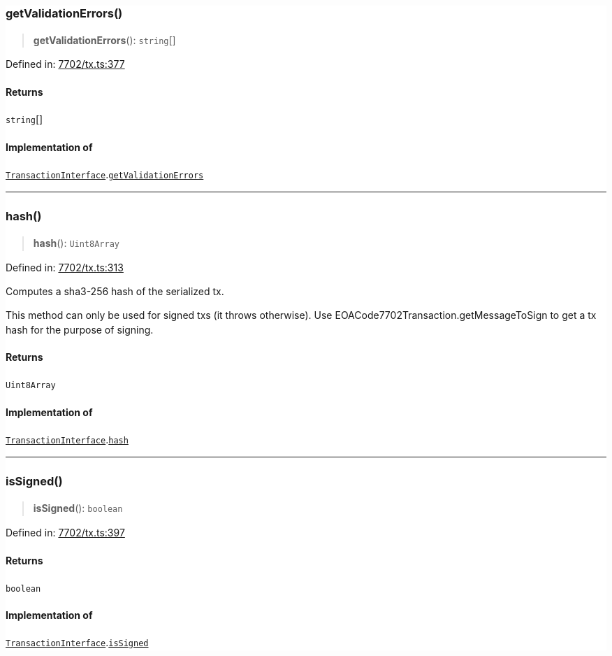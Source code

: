 ### getValidationErrors()

> **getValidationErrors**(): `string`[]

Defined in: [7702/tx.ts:377](https://github.com/ethereumjs/ethereumjs-monorepo/blob/master/packages/tx/src/7702/tx.ts#L377)

#### Returns

`string`[]

#### Implementation of

[`TransactionInterface`](../interfaces/TransactionInterface.md).[`getValidationErrors`](../interfaces/TransactionInterface.md#getvalidationerrors)

***

### hash()

> **hash**(): `Uint8Array`

Defined in: [7702/tx.ts:313](https://github.com/ethereumjs/ethereumjs-monorepo/blob/master/packages/tx/src/7702/tx.ts#L313)

Computes a sha3-256 hash of the serialized tx.

This method can only be used for signed txs (it throws otherwise).
Use EOACode7702Transaction.getMessageToSign to get a tx hash for the purpose of signing.

#### Returns

`Uint8Array`

#### Implementation of

[`TransactionInterface`](../interfaces/TransactionInterface.md).[`hash`](../interfaces/TransactionInterface.md#hash)

***

### isSigned()

> **isSigned**(): `boolean`

Defined in: [7702/tx.ts:397](https://github.com/ethereumjs/ethereumjs-monorepo/blob/master/packages/tx/src/7702/tx.ts#L397)

#### Returns

`boolean`

#### Implementation of

[`TransactionInterface`](../interfaces/TransactionInterface.md).[`isSigned`](../interfaces/TransactionInterface.md#issigned)
